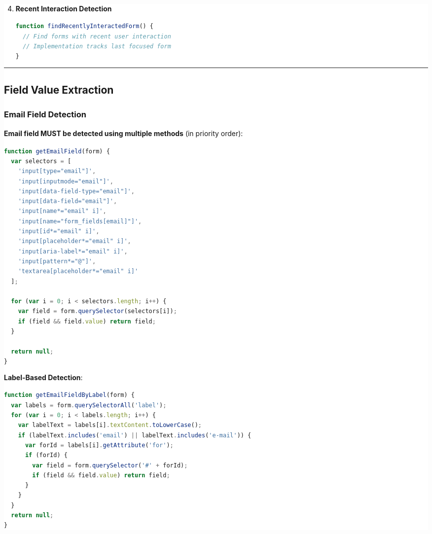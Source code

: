 4. **Recent Interaction Detection**
   ```javascript
   function findRecentlyInteractedForm() {
     // Find forms with recent user interaction
     // Implementation tracks last focused form
   }
   ```

---

## Field Value Extraction

### Email Field Detection

**Email field MUST be detected using multiple methods** (in priority order):

```javascript
function getEmailField(form) {
  var selectors = [
    'input[type="email"]',
    'input[inputmode="email"]',
    'input[data-field-type="email"]',
    'input[data-field="email"]',
    'input[name*="email" i]',
    'input[name="form_fields[email]"]',
    'input[id*="email" i]',
    'input[placeholder*="email" i]',
    'input[aria-label*="email" i]',
    'input[pattern*="@"]',
    'textarea[placeholder*="email" i]'
  ];

  for (var i = 0; i < selectors.length; i++) {
    var field = form.querySelector(selectors[i]);
    if (field && field.value) return field;
  }

  return null;
}
```

**Label-Based Detection**:
```javascript
function getEmailFieldByLabel(form) {
  var labels = form.querySelectorAll('label');
  for (var i = 0; i < labels.length; i++) {
    var labelText = labels[i].textContent.toLowerCase();
    if (labelText.includes('email') || labelText.includes('e-mail')) {
      var forId = labels[i].getAttribute('for');
      if (forId) {
        var field = form.querySelector('#' + forId);
        if (field && field.value) return field;
      }
    }
  }
  return null;
}
```
